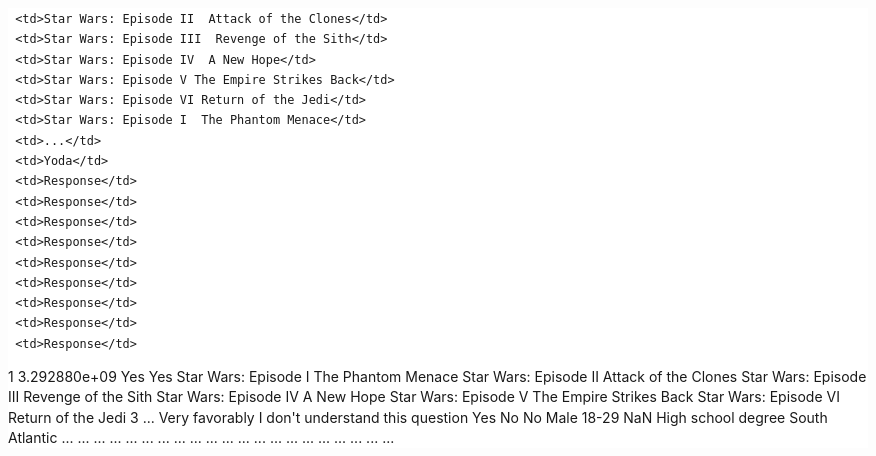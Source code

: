      <td>Star Wars: Episode II  Attack of the Clones</td>
     <td>Star Wars: Episode III  Revenge of the Sith</td>
     <td>Star Wars: Episode IV  A New Hope</td>
     <td>Star Wars: Episode V The Empire Strikes Back</td>
     <td>Star Wars: Episode VI Return of the Jedi</td>
     <td>Star Wars: Episode I  The Phantom Menace</td>
     <td>...</td>
     <td>Yoda</td>
     <td>Response</td>
     <td>Response</td>
     <td>Response</td>
     <td>Response</td>
     <td>Response</td>
     <td>Response</td>
     <td>Response</td>
     <td>Response</td>
     <td>Response</td>
   </tr>
   <tr>
     <th>1</th>
     <td>3.292880e+09</td>
     <td>Yes</td>
     <td>Yes</td>
     <td>Star Wars: Episode I  The Phantom Menace</td>
     <td>Star Wars: Episode II  Attack of the Clones</td>
     <td>Star Wars: Episode III  Revenge of the Sith</td>
     <td>Star Wars: Episode IV  A New Hope</td>
     <td>Star Wars: Episode V The Empire Strikes Back</td>
     <td>Star Wars: Episode VI Return of the Jedi</td>
     <td>3</td>
     <td>...</td>
     <td>Very favorably</td>
     <td>I don't understand this question</td>
     <td>Yes</td>
     <td>No</td>
     <td>No</td>
     <td>Male</td>
     <td>18-29</td>
     <td>NaN</td>
     <td>High school degree</td>
     <td>South Atlantic</td>
   </tr>
   <tr>
     <th>...</th>
     <td>...</td>
     <td>...</td>
     <td>...</td>
     <td>...</td>
     <td>...</td>
     <td>...</td>
     <td>...</td>
     <td>...</td>
     <td>...</td>
     <td>...</td>
     <td>...</td>
     <td>...</td>
     <td>...</td>
     <td>...</td>
     <td>...</td>
     <td>...</td>
     <td>...</td>
     <td>...</td>
     <td>...</td>
     <td>...</td>